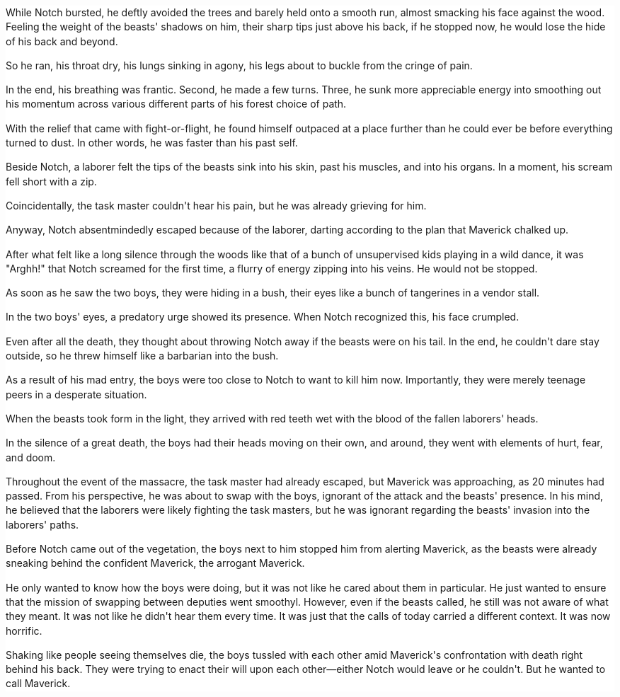 While Notch bursted, he deftly avoided the trees and barely held onto a smooth run, almost smacking his face against the wood. Feeling the weight of the beasts' shadows on him, their sharp tips just above his back, if he stopped now, he would lose the hide of his back and beyond.

So he ran, his throat dry, his lungs sinking in agony, his legs about to buckle from the cringe of pain.

In the end, his breathing was frantic. Second, he made a few turns. Three, he sunk more appreciable energy into smoothing out his momentum across various different parts of his forest choice of path.

With the relief that came with fight-or-flight, he found himself outpaced at a place further than he could ever be before everything turned to dust. In other words, he was faster than his past self.

Beside Notch, a laborer felt the tips of the beasts sink into his skin, past his muscles, and into his organs. In a moment, his scream fell short with a zip.

Coincidentally, the task master couldn't hear his pain, but he was already grieving for him.

Anyway, Notch absentmindedly escaped because of the laborer, darting according to the plan that Maverick chalked up.

After what felt like a long silence through the woods like that of a bunch of unsupervised kids playing in a wild dance, it was "Arghh!" that Notch screamed for the first time, a flurry of energy zipping into his veins. He would not be stopped.

As soon as he saw the two boys, they were hiding in a bush, their eyes like a bunch of tangerines in a vendor stall.

In the two boys' eyes, a predatory urge showed its presence. When Notch recognized this, his face crumpled.

Even after all the death, they thought about throwing Notch away if the beasts were on his tail. In the end, he couldn't dare stay outside, so he threw himself like a barbarian into the bush.

As a result of his mad entry, the boys were too close to Notch to want to kill him now. Importantly, they were merely teenage peers in a desperate situation.

When the beasts took form in the light, they arrived with red teeth wet with the blood of the fallen laborers' heads.

In the silence of a great death, the boys had their heads moving on their own, and around, they went with elements of hurt, fear, and doom.

Throughout the event of the massacre, the task master had already escaped, but Maverick was approaching, as 20 minutes had passed. From his perspective, he was about to swap with the boys, ignorant of the attack and the beasts' presence. In his mind, he believed that the laborers were likely fighting the task masters, but he was ignorant regarding the beasts' invasion into the laborers' paths.

Before Notch came out of the vegetation, the boys next to him stopped him from alerting Maverick, as the beasts were already sneaking behind the confident Maverick, the arrogant Maverick.

He only wanted to know how the boys were doing, but it was not like he cared about them in particular. He just wanted to ensure that the mission of swapping between deputies went smoothyl. However, even if the beasts called, he still was not aware of what they meant. It was not like he didn't hear them every time. It was just that the calls of today carried a different context. It was now horrific.

Shaking like people seeing themselves die, the boys tussled with each other amid Maverick's confrontation with death right behind his back. They were trying to enact their will upon each other—either Notch would leave or he couldn't. But he wanted to call Maverick.
